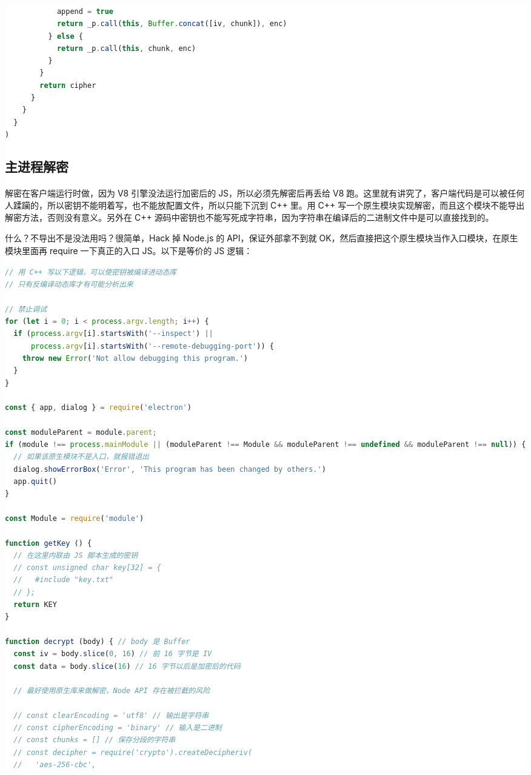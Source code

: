 ``` js
            append = true
            return _p.call(this, Buffer.concat([iv, chunk]), enc)
          } else {
            return _p.call(this, chunk, enc)
          }
        }
        return cipher
      }
    }
  }
)
```

## 主进程解密

解密在客户端运行时做，因为 V8 引擎没法运行加密后的 JS，所以必须先解密后再丢给 V8 跑。这里就有讲究了，客户端代码是可以被任何人蹂躏的，所以密钥不能明着写，也不能放配置文件，所以只能下沉到 C++ 里。用 C++ 写一个原生模块实现解密，而且这个模块不能导出解密方法，否则没有意义。另外在 C++ 源码中密钥也不能写死成字符串，因为字符串在编译后的二进制文件中是可以直接找到的。

什么？不导出不是没法用吗？很简单，Hack 掉 Node.js 的 API，保证外部拿不到就 OK，然后直接把这个原生模块当作入口模块，在原生模块里面再 require 一下真正的入口 JS。以下是等价的 JS 逻辑：

``` js
// 用 C++ 写以下逻辑，可以使密钥被编译进动态库
// 只有反编译动态库才有可能分析出来

// 禁止调试
for (let i = 0; i < process.argv.length; i++) {
  if (process.argv[i].startsWith('--inspect') ||
      process.argv[i].startsWith('--remote-debugging-port')) {
    throw new Error('Not allow debugging this program.')
  }
}

const { app, dialog } = require('electron')

const moduleParent = module.parent;
if (module !== process.mainModule || (moduleParent !== Module && moduleParent !== undefined && moduleParent !== null)) {
  // 如果该原生模块不是入口，就报错退出
  dialog.showErrorBox('Error', 'This program has been changed by others.')
  app.quit()
}

const Module = require('module')

function getKey () {
  // 在这里内联由 JS 脚本生成的密钥
  // const unsigned char key[32] = {
  //   #include "key.txt"
  // };
  return KEY
}

function decrypt (body) { // body 是 Buffer
  const iv = body.slice(0, 16) // 前 16 字节是 IV
  const data = body.slice(16) // 16 字节以后是加密后的代码

  // 最好使用原生库来做解密，Node API 存在被拦截的风险

  // const clearEncoding = 'utf8' // 输出是字符串
  // const cipherEncoding = 'binary' // 输入是二进制
  // const chunks = [] // 保存分段的字符串
  // const decipher = require('crypto').createDecipheriv(
  //   'aes-256-cbc',
```